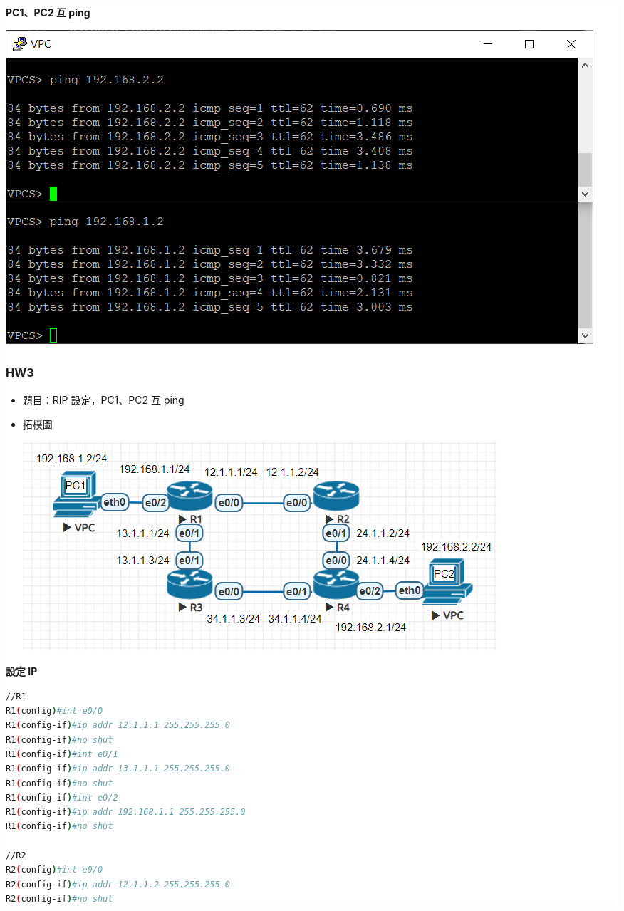 **PC1、PC2 互 ping**

![](Image/W8-20201104/hw2dhcp.PNG)

### HW3
* 題目：RIP 設定，PC1、PC2 互 ping
* 拓樸圖

    ![](Image/W8-20201104/hw3.PNG)

**設定 IP**
```sh
//R1
R1(config)#int e0/0
R1(config-if)#ip addr 12.1.1.1 255.255.255.0
R1(config-if)#no shut
R1(config-if)#int e0/1
R1(config-if)#ip addr 13.1.1.1 255.255.255.0
R1(config-if)#no shut
R1(config-if)#int e0/2
R1(config-if)#ip addr 192.168.1.1 255.255.255.0
R1(config-if)#no shut

//R2
R2(config)#int e0/0
R2(config-if)#ip addr 12.1.1.2 255.255.255.0
R2(config-if)#no shut
```